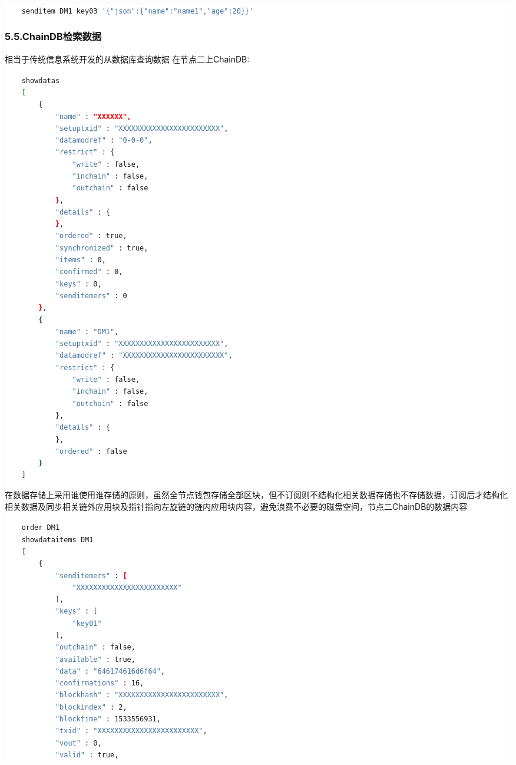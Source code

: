```bash
	senditem DM1 key03 '{"json":{"name":"name1","age":20}}'
```
### 5.5.ChainDB检索数据
相当于传统信息系统开发的从数据库查询数据 在节点二上ChainDB:
```bash
	showdatas
    [
        {
            "name" : "XXXXXX",
            "setuptxid" : "XXXXXXXXXXXXXXXXXXXXXXXX",
            "datamodref" : "0-0-0",
            "restrict" : {
                "write" : false,
                "inchain" : false,
                "outchain" : false
            },
            "details" : {
            },
            "ordered" : true,
            "synchronized" : true,
            "items" : 0,
            "confirmed" : 0,
            "keys" : 0,
            "senditemers" : 0
        },
        {
            "name" : "DM1",
            "setuptxid" : "XXXXXXXXXXXXXXXXXXXXXXXX",
            "datamodref" : "XXXXXXXXXXXXXXXXXXXXXXXX",
            "restrict" : {
                "write" : false,
                "inchain" : false,
                "outchain" : false
            },
            "details" : {
            },
            "ordered" : false
        }
    ]
```
在数据存储上采用谁使用谁存储的原则，虽然全节点钱包存储全部区块，但不订阅则不结构化相关数据存储也不存储数据，订阅后才结构化相关数据及同步相关链外应用块及指针指向左旋链的链内应用块内容，避免浪费不必要的磁盘空间，节点二ChainDB的数据内容
```bash
	order DM1
	showdataitems DM1
	[
        {
            "senditemers" : [
                "XXXXXXXXXXXXXXXXXXXXXXXX"
            ],
            "keys" : [
                "key01"
            ],
            "outchain" : false,
            "available" : true,
            "data" : "646174616d6f64",
            "confirmations" : 16,
            "blockhash" : "XXXXXXXXXXXXXXXXXXXXXXXX",
            "blockindex" : 2,
            "blocktime" : 1533556931,
            "txid" : "XXXXXXXXXXXXXXXXXXXXXXXX",
            "vout" : 0,
            "valid" : true,
```